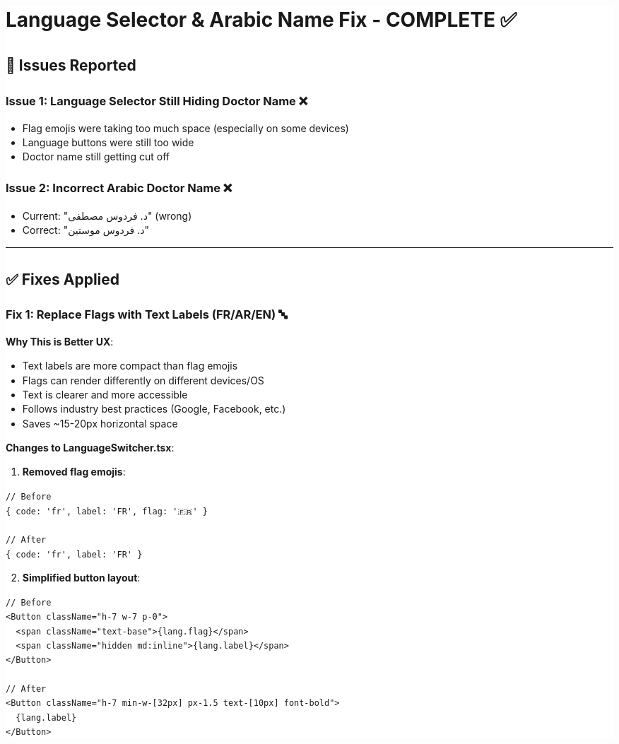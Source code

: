 # Language Selector & Arabic Name Fix - COMPLETE ✅

## 🐛 Issues Reported

### **Issue 1: Language Selector Still Hiding Doctor Name** ❌
- Flag emojis were taking too much space (especially on some devices)
- Language buttons were still too wide
- Doctor name still getting cut off

### **Issue 2: Incorrect Arabic Doctor Name** ❌
- Current: "د. فردوس مصطفى" (wrong)
- Correct: "د. فردوس موستين"

---

## ✅ **Fixes Applied**

### **Fix 1: Replace Flags with Text Labels (FR/AR/EN)** 🔤

**Why This is Better UX**:
- Text labels are more compact than flag emojis
- Flags can render differently on different devices/OS
- Text is clearer and more accessible
- Follows industry best practices (Google, Facebook, etc.)
- Saves ~15-20px horizontal space

**Changes to LanguageSwitcher.tsx**:

1. **Removed flag emojis**:
```tsx
// Before
{ code: 'fr', label: 'FR', flag: '🇫🇷' }

// After
{ code: 'fr', label: 'FR' }
```

2. **Simplified button layout**:
```tsx
// Before
<Button className="h-7 w-7 p-0">
  <span className="text-base">{lang.flag}</span>
  <span className="hidden md:inline">{lang.label}</span>
</Button>

// After
<Button className="h-7 min-w-[32px] px-1.5 text-[10px] font-bold">
  {lang.label}
</Button>
```
